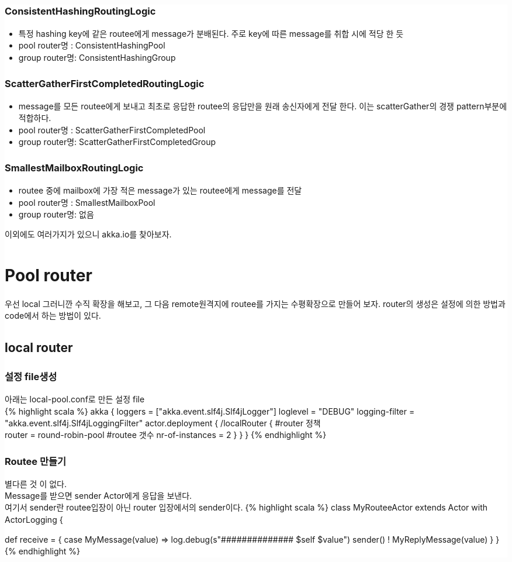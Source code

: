 ### ConsistentHashingRoutingLogic
 - 특정 hashing key에 같은 routee에게 message가 분배된다. 주로 key에 따른 message를 취합 시에 적당 한 듯
 - pool router명 : ConsistentHashingPool
 - group router명: ConsistentHashingGroup

### ScatterGatherFirstCompletedRoutingLogic
 - message를 모든 routee에게 보내고 최초로 응답한 routee의 응답만을 원래 송신자에게 전달 한다. 이는 scatterGather의 경쟁 pattern부분에 적합하다.
 - pool router명 : ScatterGatherFirstCompletedPool
 - group router명: ScatterGatherFirstCompletedGroup

### SmallestMailboxRoutingLogic
 - routee 중에 mailbox에 가장 적은 message가 있는 routee에게 message를 전달
 - pool router명 : SmallestMailboxPool
 - group router명: 없음

이외에도 여러가지가 있으니 akka.io를 찾아보자.

# Pool router
우선 local 그러니깐 수직 확장을 해보고, 그 다음 remote원격지에 routee를 가지는 수평확장으로 만들어 보자.
router의 생성은 설정에 의한 방법과 code에서 하는 방법이 있다.  
## local router
### 설정 file생성  

아래는 local-pool.conf로 만든 설정 file  
{% highlight scala %}
akka {
  loggers = ["akka.event.slf4j.Slf4jLogger"]
  loglevel = "DEBUG"
  logging-filter = "akka.event.slf4j.Slf4jLoggingFilter"
  actor.deployment {
    /localRouter {
      #router 정책  
      router = round-robin-pool
      #routee 갯수
      nr-of-instances = 2
    }
  }
}
{% endhighlight %}  

### Routee 만들기  

별다른 것 이 없다.  
Message를 받으면 sender Actor에게 응답을 보낸다.  
여기서 sender란 routee입장이 아닌 router 입장에서의 sender이다.
{% highlight scala %}
class MyRouteeActor extends Actor with ActorLogging {

  def receive = {
    case MyMessage(value) =>
      log.debug(s"############## $self $value")
      sender() ! MyReplyMessage(value)
  }
}
{% endhighlight %}


[^1]: This is a footnote.
[kramdown]: https://kramdown.gettalong.org/
[Simple Texture]: https://github.com/yizeng/jekyll-theme-simple-texture